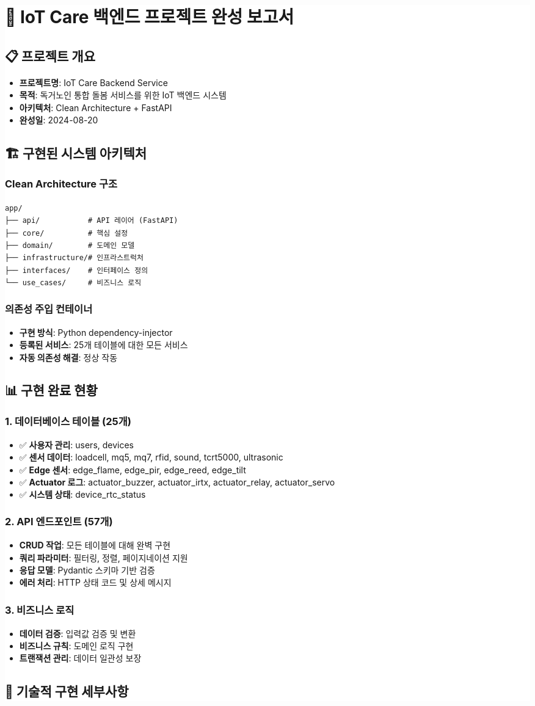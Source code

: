 # 🎉 IoT Care 백엔드 프로젝트 완성 보고서

## 📋 프로젝트 개요
- **프로젝트명**: IoT Care Backend Service
- **목적**: 독거노인 통합 돌봄 서비스를 위한 IoT 백엔드 시스템
- **아키텍처**: Clean Architecture + FastAPI
- **완성일**: 2024-08-20

## 🏗️ 구현된 시스템 아키텍처

### **Clean Architecture 구조**
```
app/
├── api/           # API 레이어 (FastAPI)
├── core/          # 핵심 설정
├── domain/        # 도메인 모델
├── infrastructure/# 인프라스트럭처
├── interfaces/    # 인터페이스 정의
└── use_cases/     # 비즈니스 로직
```

### **의존성 주입 컨테이너**
- **구현 방식**: Python dependency-injector
- **등록된 서비스**: 25개 테이블에 대한 모든 서비스
- **자동 의존성 해결**: 정상 작동

## 📊 구현 완료 현황

### **1. 데이터베이스 테이블 (25개)**
- ✅ **사용자 관리**: users, devices
- ✅ **센서 데이터**: loadcell, mq5, mq7, rfid, sound, tcrt5000, ultrasonic
- ✅ **Edge 센서**: edge_flame, edge_pir, edge_reed, edge_tilt
- ✅ **Actuator 로그**: actuator_buzzer, actuator_irtx, actuator_relay, actuator_servo
- ✅ **시스템 상태**: device_rtc_status

### **2. API 엔드포인트 (57개)**
- **CRUD 작업**: 모든 테이블에 대해 완벽 구현
- **쿼리 파라미터**: 필터링, 정렬, 페이지네이션 지원
- **응답 모델**: Pydantic 스키마 기반 검증
- **에러 처리**: HTTP 상태 코드 및 상세 메시지

### **3. 비즈니스 로직**
- **데이터 검증**: 입력값 검증 및 변환
- **비즈니스 규칙**: 도메인 로직 구현
- **트랜잭션 관리**: 데이터 일관성 보장

## 🔧 기술적 구현 세부사항

